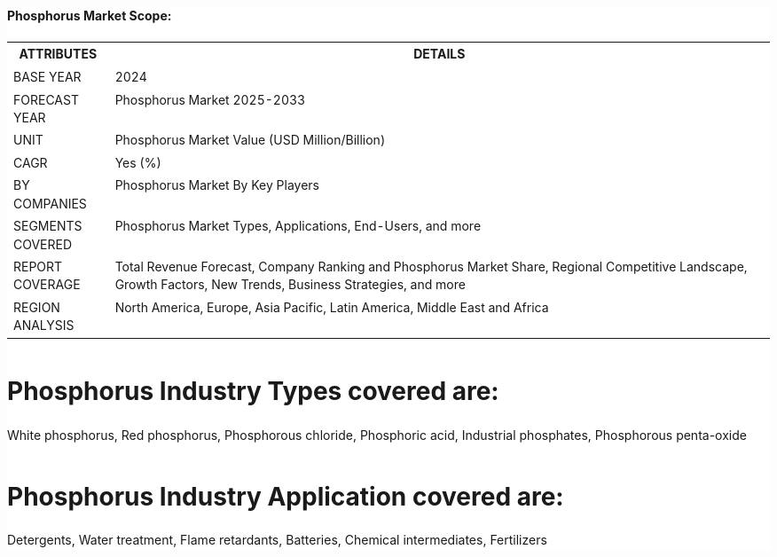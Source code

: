 <h4>Phosphorus Market Scope:</h4>
<table>
<tr>
<th>ATTRIBUTES</th>
<th>DETAILS</th>
</tr>
<tr>
<td>BASE YEAR</td>
<td>2024</td>
</tr>
<tr>
<td>FORECAST YEAR</td>
<td>Phosphorus Market 2025-2033</td>
</tr>
<tr>
<td>UNIT</td>
<td>Phosphorus Market Value (USD Million/Billion)</td>
<tr>
<td>CAGR</td>
<td>Yes (%)</td>
</tr>
</tr>
<tr>
<td>BY COMPANIES</td>
<td>Phosphorus Market By Key Players</td>
</tr>
<tr>
<td>SEGMENTS COVERED</td>
<td>Phosphorus Market Types, Applications, End-Users, and more</td>
</tr>
<tr>
<td>REPORT COVERAGE</td>
<td>Total Revenue Forecast, Company Ranking and Phosphorus Market Share, Regional Competitive Landscape, Growth Factors, New Trends, Business Strategies, and more</td>
</tr>
<tr>
<td>REGION ANALYSIS</td>
<td>North America, Europe, Asia Pacific, Latin America, Middle East and Africa</td>
</tr>
</table>

# <strong>Phosphorus Industry Types covered are:</strong>

White phosphorus, Red phosphorus, Phosphorous chloride, Phosphoric acid, Industrial phosphates, Phosphorous penta-oxide

# <strong>Phosphorus Industry Application covered are:</strong>

Detergents, Water treatment, Flame retardants, Batteries, Chemical intermediates, Fertilizers
